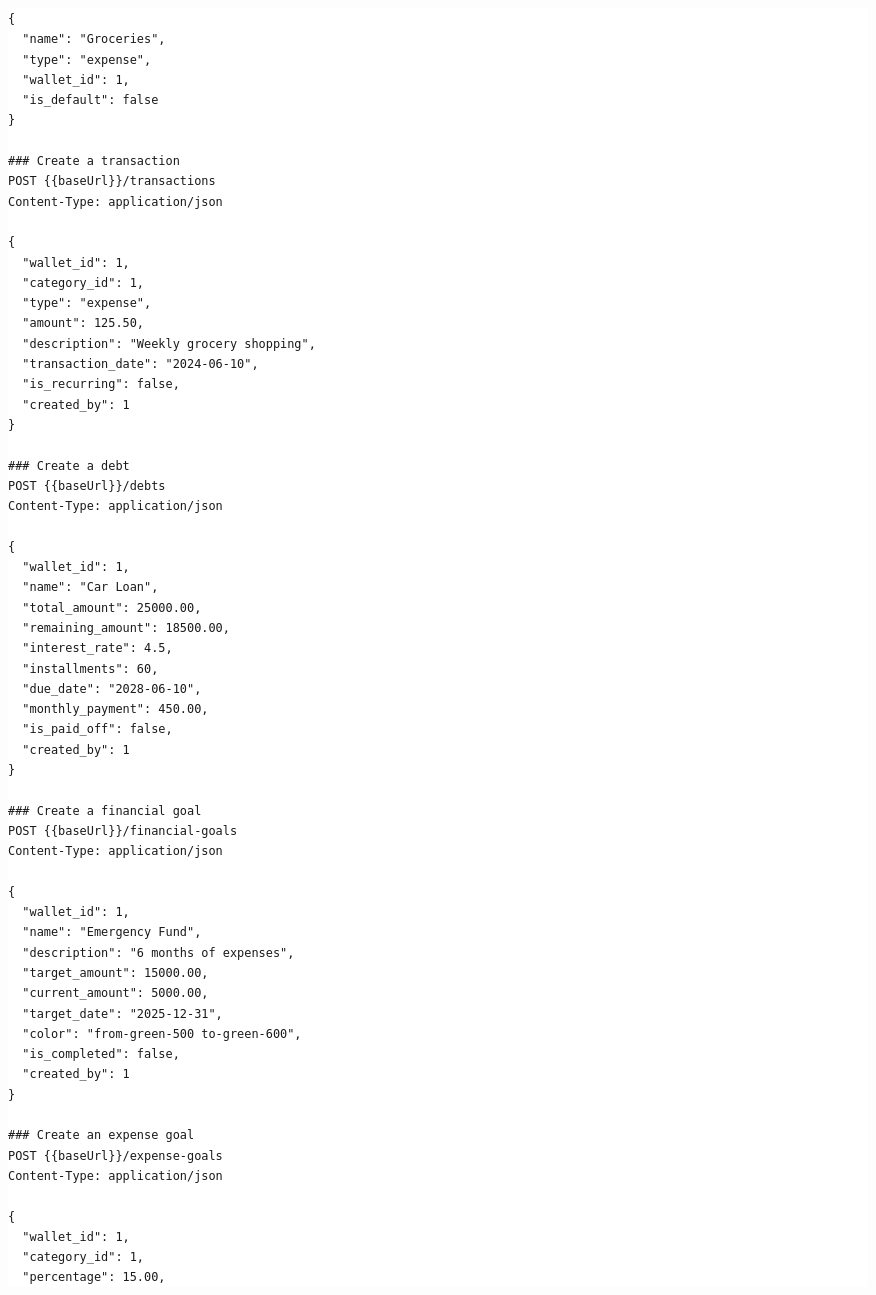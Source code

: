 ```http file="test-data/api-requests.http"
{
  "name": "Groceries",
  "type": "expense",
  "wallet_id": 1,
  "is_default": false
}

### Create a transaction
POST {{baseUrl}}/transactions
Content-Type: application/json

{
  "wallet_id": 1,
  "category_id": 1,
  "type": "expense",
  "amount": 125.50,
  "description": "Weekly grocery shopping",
  "transaction_date": "2024-06-10",
  "is_recurring": false,
  "created_by": 1
}

### Create a debt
POST {{baseUrl}}/debts
Content-Type: application/json

{
  "wallet_id": 1,
  "name": "Car Loan",
  "total_amount": 25000.00,
  "remaining_amount": 18500.00,
  "interest_rate": 4.5,
  "installments": 60,
  "due_date": "2028-06-10",
  "monthly_payment": 450.00,
  "is_paid_off": false,
  "created_by": 1
}

### Create a financial goal
POST {{baseUrl}}/financial-goals
Content-Type: application/json

{
  "wallet_id": 1,
  "name": "Emergency Fund",
  "description": "6 months of expenses",
  "target_amount": 15000.00,
  "current_amount": 5000.00,
  "target_date": "2025-12-31",
  "color": "from-green-500 to-green-600",
  "is_completed": false,
  "created_by": 1
}

### Create an expense goal
POST {{baseUrl}}/expense-goals
Content-Type: application/json

{
  "wallet_id": 1,
  "category_id": 1,
  "percentage": 15.00,
```